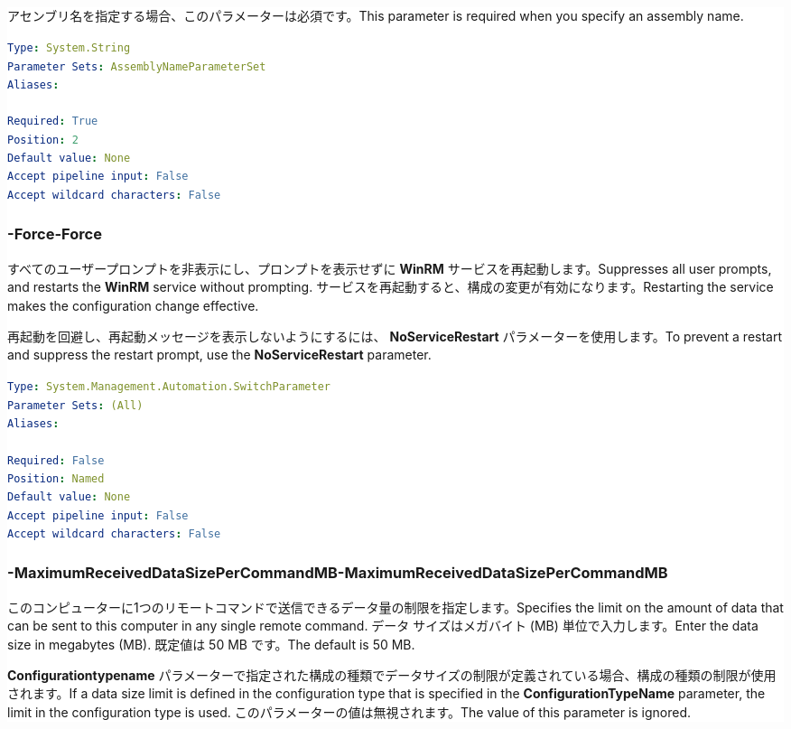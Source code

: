 <span data-ttu-id="1f39e-175">アセンブリ名を指定する場合、このパラメーターは必須です。</span><span class="sxs-lookup"><span data-stu-id="1f39e-175">This parameter is required when you specify an assembly name.</span></span>

```yaml
Type: System.String
Parameter Sets: AssemblyNameParameterSet
Aliases:

Required: True
Position: 2
Default value: None
Accept pipeline input: False
Accept wildcard characters: False
```

### <span data-ttu-id="1f39e-176">-Force</span><span class="sxs-lookup"><span data-stu-id="1f39e-176">-Force</span></span>

<span data-ttu-id="1f39e-177">すべてのユーザープロンプトを非表示にし、プロンプトを表示せずに **WinRM** サービスを再起動します。</span><span class="sxs-lookup"><span data-stu-id="1f39e-177">Suppresses all user prompts, and restarts the **WinRM** service without prompting.</span></span> <span data-ttu-id="1f39e-178">サービスを再起動すると、構成の変更が有効になります。</span><span class="sxs-lookup"><span data-stu-id="1f39e-178">Restarting the service makes the configuration change effective.</span></span>

<span data-ttu-id="1f39e-179">再起動を回避し、再起動メッセージを表示しないようにするには、 **NoServiceRestart** パラメーターを使用します。</span><span class="sxs-lookup"><span data-stu-id="1f39e-179">To prevent a restart and suppress the restart prompt, use the **NoServiceRestart** parameter.</span></span>

```yaml
Type: System.Management.Automation.SwitchParameter
Parameter Sets: (All)
Aliases:

Required: False
Position: Named
Default value: None
Accept pipeline input: False
Accept wildcard characters: False
```

### <span data-ttu-id="1f39e-180">-MaximumReceivedDataSizePerCommandMB</span><span class="sxs-lookup"><span data-stu-id="1f39e-180">-MaximumReceivedDataSizePerCommandMB</span></span>

<span data-ttu-id="1f39e-181">このコンピューターに1つのリモートコマンドで送信できるデータ量の制限を指定します。</span><span class="sxs-lookup"><span data-stu-id="1f39e-181">Specifies the limit on the amount of data that can be sent to this computer in any single remote command.</span></span> <span data-ttu-id="1f39e-182">データ サイズはメガバイト (MB) 単位で入力します。</span><span class="sxs-lookup"><span data-stu-id="1f39e-182">Enter the data size in megabytes (MB).</span></span> <span data-ttu-id="1f39e-183">既定値は 50 MB です。</span><span class="sxs-lookup"><span data-stu-id="1f39e-183">The default is 50 MB.</span></span>

<span data-ttu-id="1f39e-184">**Configurationtypename** パラメーターで指定された構成の種類でデータサイズの制限が定義されている場合、構成の種類の制限が使用されます。</span><span class="sxs-lookup"><span data-stu-id="1f39e-184">If a data size limit is defined in the configuration type that is specified in the **ConfigurationTypeName** parameter, the limit in the configuration type is used.</span></span> <span data-ttu-id="1f39e-185">このパラメーターの値は無視されます。</span><span class="sxs-lookup"><span data-stu-id="1f39e-185">The value of this parameter is ignored.</span></span>
